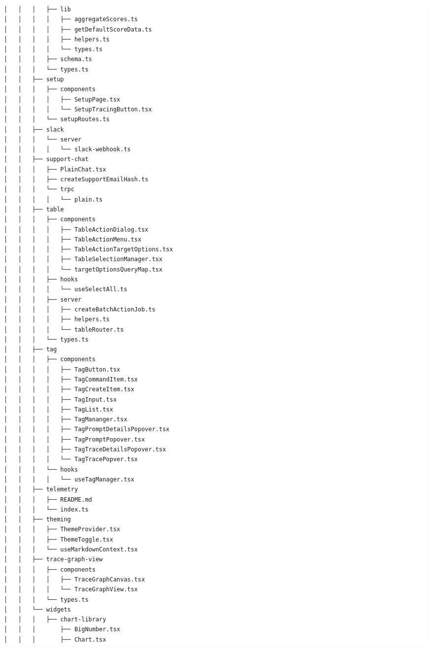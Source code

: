    │   │   │   ├── lib
    │   │   │   │   ├── aggregateScores.ts
    │   │   │   │   ├── getDefaultScoreData.ts
    │   │   │   │   ├── helpers.ts
    │   │   │   │   └── types.ts
    │   │   │   ├── schema.ts
    │   │   │   └── types.ts
    │   │   ├── setup
    │   │   │   ├── components
    │   │   │   │   ├── SetupPage.tsx
    │   │   │   │   └── SetupTracingButton.tsx
    │   │   │   └── setupRoutes.ts
    │   │   ├── slack
    │   │   │   └── server
    │   │   │   │   └── slack-webhook.ts
    │   │   ├── support-chat
    │   │   │   ├── PlainChat.tsx
    │   │   │   ├── createSupportEmailHash.ts
    │   │   │   └── trpc
    │   │   │   │   └── plain.ts
    │   │   ├── table
    │   │   │   ├── components
    │   │   │   │   ├── TableActionDialog.tsx
    │   │   │   │   ├── TableActionMenu.tsx
    │   │   │   │   ├── TableActionTargetOptions.tsx
    │   │   │   │   ├── TableSelectionManager.tsx
    │   │   │   │   └── targetOptionsQueryMap.tsx
    │   │   │   ├── hooks
    │   │   │   │   └── useSelectAll.ts
    │   │   │   ├── server
    │   │   │   │   ├── createBatchActionJob.ts
    │   │   │   │   ├── helpers.ts
    │   │   │   │   └── tableRouter.ts
    │   │   │   └── types.ts
    │   │   ├── tag
    │   │   │   ├── components
    │   │   │   │   ├── TagButton.tsx
    │   │   │   │   ├── TagCommandItem.tsx
    │   │   │   │   ├── TagCreateItem.tsx
    │   │   │   │   ├── TagInput.tsx
    │   │   │   │   ├── TagList.tsx
    │   │   │   │   ├── TagMananger.tsx
    │   │   │   │   ├── TagPromptDetailsPopover.tsx
    │   │   │   │   ├── TagPromptPopover.tsx
    │   │   │   │   ├── TagTraceDetailsPopover.tsx
    │   │   │   │   └── TagTracePopver.tsx
    │   │   │   └── hooks
    │   │   │   │   └── useTagManager.tsx
    │   │   ├── telemetry
    │   │   │   ├── README.md
    │   │   │   └── index.ts
    │   │   ├── theming
    │   │   │   ├── ThemeProvider.tsx
    │   │   │   ├── ThemeToggle.tsx
    │   │   │   └── useMarkdownContext.tsx
    │   │   ├── trace-graph-view
    │   │   │   ├── components
    │   │   │   │   ├── TraceGraphCanvas.tsx
    │   │   │   │   └── TraceGraphView.tsx
    │   │   │   └── types.ts
    │   │   └── widgets
    │   │   │   ├── chart-library
    │   │   │       ├── BigNumber.tsx
    │   │   │       ├── Chart.tsx